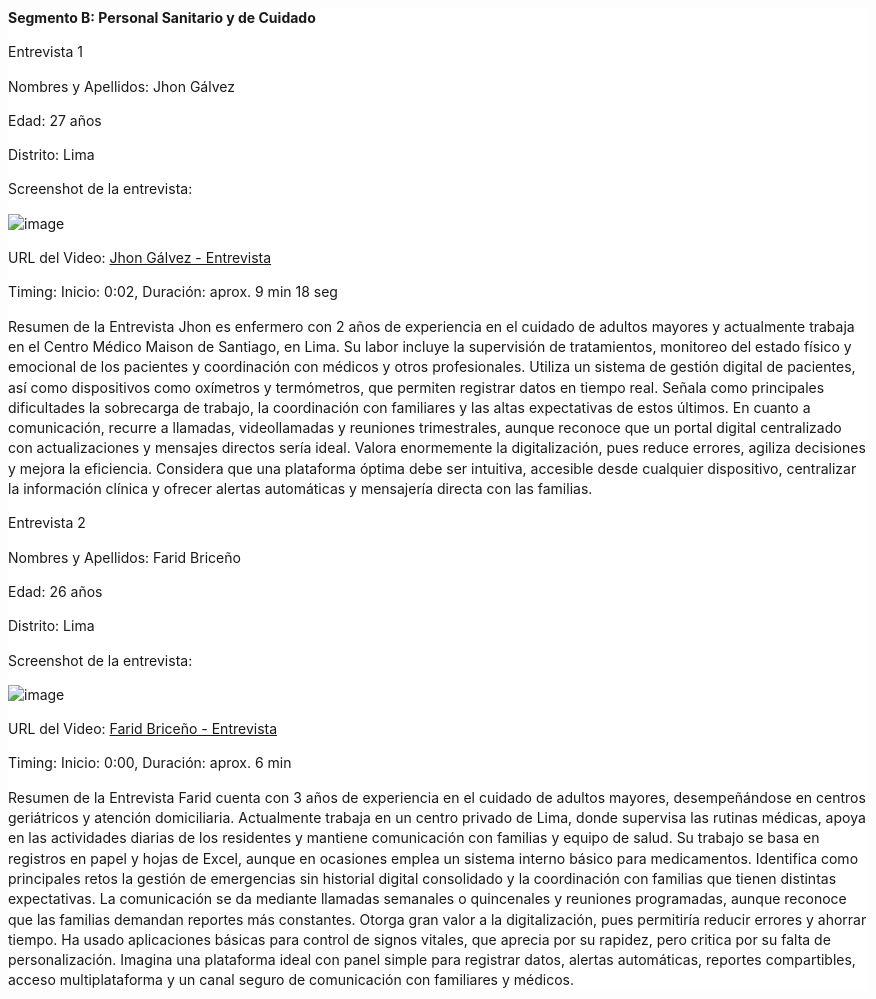 
**Segmento B: Personal Sanitario y de Cuidado**

Entrevista 1

Nombres y Apellidos: Jhon Gálvez

Edad: 27 años

Distrito: Lima

Screenshot de la entrevista:

<img width="260" height="231" alt="image" src="https://github.com/user-attachments/assets/418f0812-1976-4223-b633-b12dc650ddef" />

URL del Video: [Jhon Gálvez - Entrevista](https://upcedupe-my.sharepoint.com/personal/u202217212_upc_edu_pe/_layouts/15/stream.aspx?id=%2Fpersonal%2Fu202217212%5Fupc%5Fedu%5Fpe%2FDocuments%2Fvideo3730031451%2Emp4&referrer=StreamWebApp%2EWeb&referrerScenario=AddressBarCopied%2Eview%2Ef319941d%2D2e55%2D4b85%2Dbc97%2D183188c9e1de)

Timing: Inicio: 0:02, Duración: aprox. 9 min 18 seg

Resumen de la Entrevista
Jhon es enfermero con 2 años de experiencia en el cuidado de adultos mayores y actualmente trabaja en el Centro Médico Maison de Santiago, en Lima. Su labor incluye la supervisión de tratamientos, monitoreo del estado físico y emocional de los pacientes y coordinación con médicos y otros profesionales.
Utiliza un sistema de gestión digital de pacientes, así como dispositivos como oxímetros y termómetros, que permiten registrar datos en tiempo real. Señala como principales dificultades la sobrecarga de trabajo, la coordinación con familiares y las altas expectativas de estos últimos.
En cuanto a comunicación, recurre a llamadas, videollamadas y reuniones trimestrales, aunque reconoce que un portal digital centralizado con actualizaciones y mensajes directos sería ideal. Valora enormemente la digitalización, pues reduce errores, agiliza decisiones y mejora la eficiencia. Considera que una plataforma óptima debe ser intuitiva, accesible desde cualquier dispositivo, centralizar la información clínica y ofrecer alertas automáticas y mensajería directa con las familias.

Entrevista 2

Nombres y Apellidos: Farid Briceño

Edad: 26 años

Distrito: Lima

Screenshot de la entrevista:

<img width="372" height="312" alt="image" src="https://github.com/user-attachments/assets/3cefe504-6bfa-4731-8bc8-8c95f28e8c34" />

URL del Video: [Farid Briceño - Entrevista](https://upcedupe-my.sharepoint.com/:v:/g/personal/u202217212_upc_edu_pe/EfqzLfJVEBpLlnJa3VAPrnYBREKG6TxFOCIJNv-MQItqgg?e=F28cbg&nav=eyJyZWZlcnJhbEluZm8iOnsicmVmZXJyYWxBcHAiOiJTdHJlYW1XZWJBcHAiLCJyZWZlcnJhbFZpZXciOiJTaGFyZURpYWxvZy1MaW5rIiwicmVmZXJyYWxBcHBQbGF0Zm9ybSI6IldlYiIsInJlZmVycmFsTW9kZSI6InZpZXcifX0%3D)

Timing: Inicio: 0:00, Duración: aprox. 6 min

Resumen de la Entrevista
Farid cuenta con 3 años de experiencia en el cuidado de adultos mayores, desempeñándose en centros geriátricos y atención domiciliaria. Actualmente trabaja en un centro privado de Lima, donde supervisa las rutinas médicas, apoya en las actividades diarias de los residentes y mantiene comunicación con familias y equipo de salud.
Su trabajo se basa en registros en papel y hojas de Excel, aunque en ocasiones emplea un sistema interno básico para medicamentos. Identifica como principales retos la gestión de emergencias sin historial digital consolidado y la coordinación con familias que tienen distintas expectativas.
La comunicación se da mediante llamadas semanales o quincenales y reuniones programadas, aunque reconoce que las familias demandan reportes más constantes. Otorga gran valor a la digitalización, pues permitiría reducir errores y ahorrar tiempo. Ha usado aplicaciones básicas para control de signos vitales, que aprecia por su rapidez, pero critica por su falta de personalización.
Imagina una plataforma ideal con panel simple para registrar datos, alertas automáticas, reportes compartibles, acceso multiplataforma y un canal seguro de comunicación con familiares y médicos.
